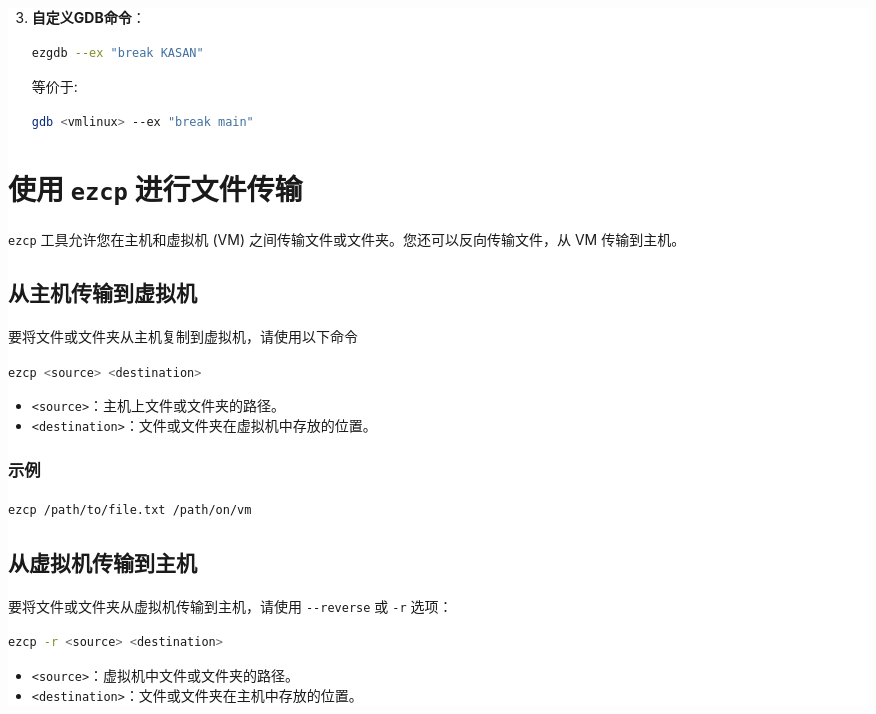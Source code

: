 
3. **自定义GDB命令**：
   ```bash
   ezgdb --ex "break KASAN"
   ```
   等价于:
   ```bash
   gdb <vmlinux> --ex "break main"
   ```

# 使用 `ezcp` 进行文件传输

`ezcp` 工具允许您在主机和虚拟机 (VM) 之间传输文件或文件夹。您还可以反向传输文件，从 VM 传输到主机。

## 从主机传输到虚拟机
要将文件或文件夹从主机复制到虚拟机，请使用以下命令

```bash
ezcp <source> <destination>
```

- `<source>`：主机上文件或文件夹的路径。  
- `<destination>`：文件或文件夹在虚拟机中存放的位置。

### 示例
```bash
ezcp /path/to/file.txt /path/on/vm
```

## 从虚拟机传输到主机
要将文件或文件夹从虚拟机传输到主机，请使用 `--reverse` 或 `-r` 选项：

```bash
ezcp -r <source> <destination>
```

- `<source>`：虚拟机中文件或文件夹的路径。  
- `<destination>`：文件或文件夹在主机中存放的位置。